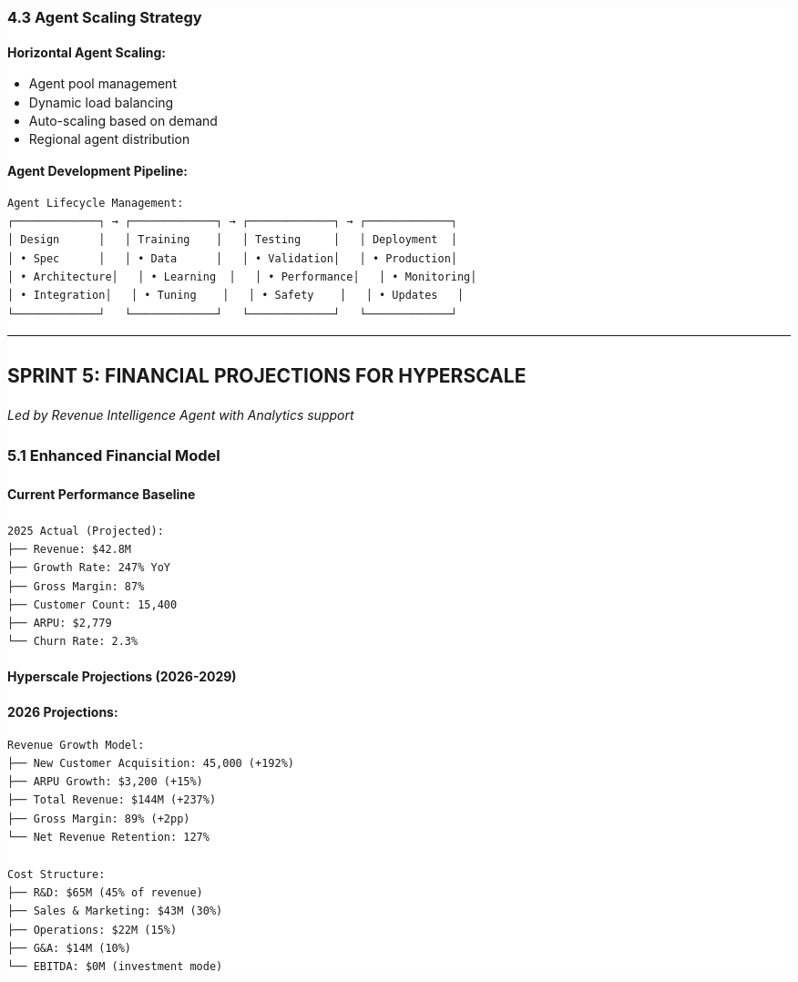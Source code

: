 ### 4.3 Agent Scaling Strategy

**Horizontal Agent Scaling:**
- Agent pool management
- Dynamic load balancing
- Auto-scaling based on demand
- Regional agent distribution

**Agent Development Pipeline:**
```
Agent Lifecycle Management:
┌─────────────┐ → ┌─────────────┐ → ┌─────────────┐ → ┌─────────────┐
│ Design      │   │ Training    │   │ Testing     │   │ Deployment  │
│ • Spec      │   │ • Data      │   │ • Validation│   │ • Production│
│ • Architecture│   │ • Learning  │   │ • Performance│   │ • Monitoring│
│ • Integration│   │ • Tuning    │   │ • Safety    │   │ • Updates   │
└─────────────┘   └─────────────┘   └─────────────┘   └─────────────┘
```

---

## SPRINT 5: FINANCIAL PROJECTIONS FOR HYPERSCALE
*Led by Revenue Intelligence Agent with Analytics support*

### 5.1 Enhanced Financial Model

#### Current Performance Baseline
```
2025 Actual (Projected):
├── Revenue: $42.8M
├── Growth Rate: 247% YoY
├── Gross Margin: 87%
├── Customer Count: 15,400
├── ARPU: $2,779
└── Churn Rate: 2.3%
```

#### Hyperscale Projections (2026-2029)

**2026 Projections:**
```
Revenue Growth Model:
├── New Customer Acquisition: 45,000 (+192%)
├── ARPU Growth: $3,200 (+15%)
├── Total Revenue: $144M (+237%)
├── Gross Margin: 89% (+2pp)
└── Net Revenue Retention: 127%

Cost Structure:
├── R&D: $65M (45% of revenue)
├── Sales & Marketing: $43M (30%)
├── Operations: $22M (15%)
├── G&A: $14M (10%)
└── EBITDA: $0M (investment mode)
```
